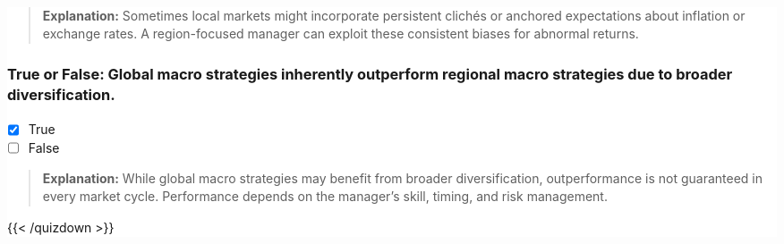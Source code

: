 > **Explanation:** Sometimes local markets might incorporate persistent clichés or anchored expectations about inflation or exchange rates. A region-focused manager can exploit these consistent biases for abnormal returns.


### True or False: Global macro strategies inherently outperform regional macro strategies due to broader diversification.

- [x] True
- [ ] False

> **Explanation:** While global macro strategies may benefit from broader diversification, outperformance is not guaranteed in every market cycle. Performance depends on the manager’s skill, timing, and risk management.  

{{< /quizdown >}}
